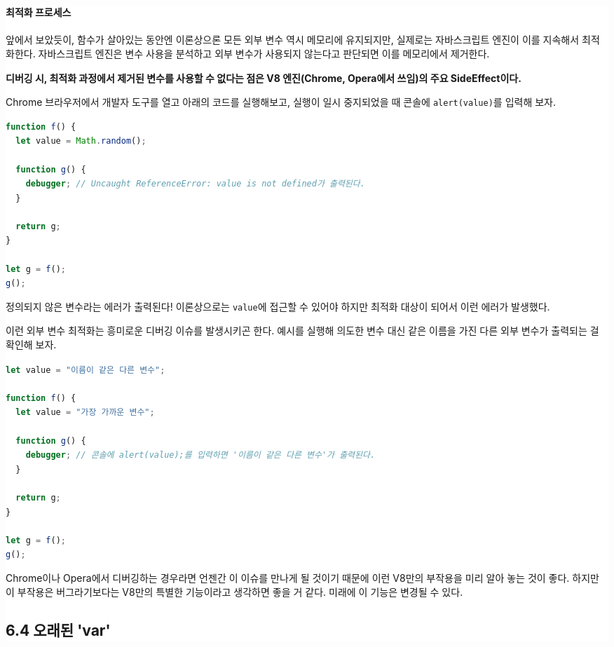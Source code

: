 ### 

#### 최적화 프로세스

앞에서 보았듯이, 함수가 살아있는 동안엔 이론상으론 모든 외부 변수 역시 메모리에 유지되지만, 실제로는 자바스크립트 엔진이 이를 지속해서 최적화한다. 자바스크립트 엔진은 변수 사용을 분석하고 외부 변수가 사용되지 않는다고 판단되면 이를 메모리에서 제거한다.

**디버깅 시, 최적화 과정에서 제거된 변수를 사용할 수 없다는 점은 V8 엔진(Chrome, Opera에서 쓰임)의 주요 SideEffect이다.**

Chrome 브라우저에서 개발자 도구를 열고 아래의 코드를 실행해보고, 실행이 일시 중지되었을 때 콘솔에 `alert(value)`를 입력해 보자.     

```javascript
function f() {
  let value = Math.random();

  function g() {
    debugger; // Uncaught ReferenceError: value is not defined가 출력된다.
  }

  return g;
}

let g = f();
g();
```

정의되지 않은 변수라는 에러가 출력된다! 이론상으로는 `value`에 접근할 수 있어야 하지만 최적화 대상이 되어서 이런 에러가 발생했다.



이런 외부 변수 최적화는 흥미로운 디버깅 이슈를 발생시키곤 한다. 예시를 실행해 의도한 변수 대신 같은 이름을 가진 다른 외부 변수가 출력되는 걸 확인해 보자.

```javascript
let value = "이름이 같은 다른 변수";

function f() {
  let value = "가장 가까운 변수";

  function g() {
    debugger; // 콘솔에 alert(value);를 입력하면 '이름이 같은 다른 변수'가 출력된다.
  }

  return g;
}

let g = f();
g();
```

Chrome이나 Opera에서 디버깅하는 경우라면 언젠간 이 이슈를 만나게 될 것이기 때문에 이런 V8만의 부작용을 미리 알아 놓는 것이 좋다. 하지만 이 부작용은 버그라기보다는 V8만의 특별한 기능이라고 생각하면 좋을 거 같다. 미래에 이 기능은 변경될 수 있다.  





## 6.4 오래된 'var'
